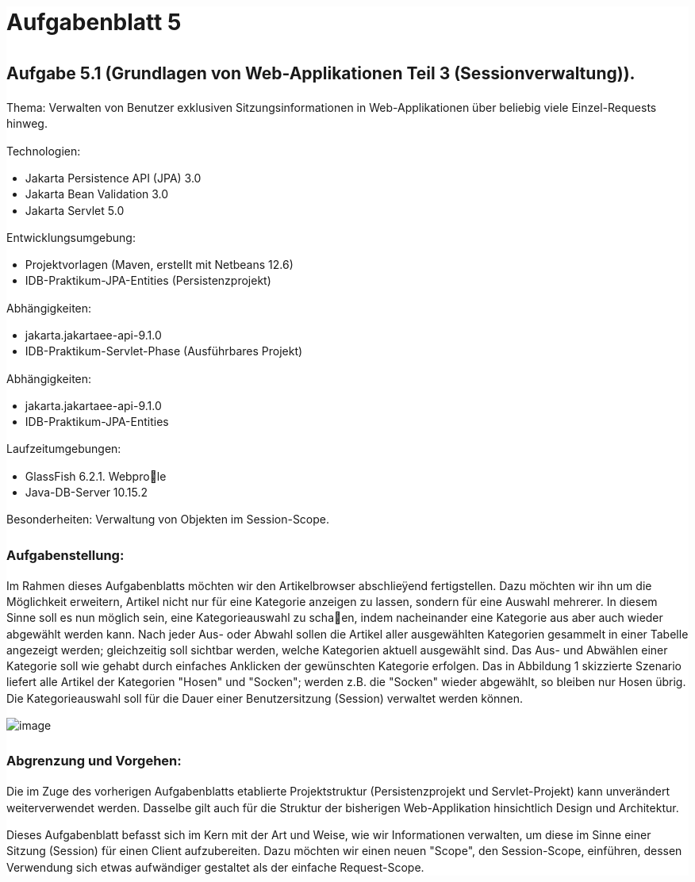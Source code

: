 # Aufgabenblatt 5

## Aufgabe 5.1 (Grundlagen von Web-Applikationen Teil 3 (Sessionverwaltung)).
Thema: Verwalten von Benutzer exklusiven Sitzungsinformationen in Web-Applikationen über beliebig viele Einzel-Requests hinweg.

Technologien:
- Jakarta Persistence API (JPA) 3.0
- Jakarta Bean Validation 3.0
- Jakarta Servlet 5.0

Entwicklungsumgebung:
- Projektvorlagen (Maven, erstellt mit Netbeans 12.6)
- IDB-Praktikum-JPA-Entities (Persistenzprojekt)

Abhängigkeiten:
- jakarta.jakartaee-api-9.1.0
- IDB-Praktikum-Servlet-Phase (Ausführbares Projekt)

Abhängigkeiten:
- jakarta.jakartaee-api-9.1.0
- IDB-Praktikum-JPA-Entities

Laufzeitumgebungen:
- GlassFish 6.2.1. Webprole
- Java-DB-Server 10.15.2

Besonderheiten:
Verwaltung von Objekten im Session-Scope.

### Aufgabenstellung:
Im Rahmen dieses Aufgabenblatts möchten wir den Artikelbrowser abschlieÿend fertigstellen. Dazu möchten wir ihn um die Möglichkeit erweitern, Artikel nicht nur für eine Kategorie anzeigen zu lassen, sondern für eine Auswahl mehrerer. In diesem Sinne soll es nun möglich sein, eine Kategorieauswahl zu schaen, indem nacheinander eine Kategorie aus aber auch wieder abgewählt werden kann. Nach jeder Aus- oder Abwahl sollen die Artikel aller ausgewählten Kategorien gesammelt in einer Tabelle angezeigt werden; gleichzeitig soll sichtbar werden, welche Kategorien aktuell ausgewählt sind. Das Aus- und Abwählen einer Kategorie soll wie gehabt durch einfaches Anklicken der gewünschten Kategorie erfolgen. Das in Abbildung 1 skizzierte Szenario liefert alle Artikel der Kategorien "Hosen" und "Socken"; werden z.B. die "Socken" wieder abgewählt, so bleiben nur Hosen übrig. Die Kategorieauswahl soll für die Dauer einer Benutzersitzung (Session) verwaltet werden können.

![image](https://user-images.githubusercontent.com/63674539/192648918-943f5214-ed70-4400-a5f9-cb494ff4c937.png)

### Abgrenzung und Vorgehen:
Die im Zuge des vorherigen Aufgabenblatts etablierte Projektstruktur (Persistenzprojekt und Servlet-Projekt) kann unverändert weiterverwendet werden. Dasselbe gilt auch für die Struktur der bisherigen Web-Applikation hinsichtlich Design und Architektur.

Dieses Aufgabenblatt befasst sich im Kern mit der Art und Weise, wie wir Informationen verwalten, um diese im Sinne einer Sitzung (Session) für einen Client aufzubereiten. Dazu möchten wir einen neuen "Scope", den Session-Scope, einführen, dessen Verwendung sich etwas aufwändiger gestaltet als der einfache Request-Scope.
